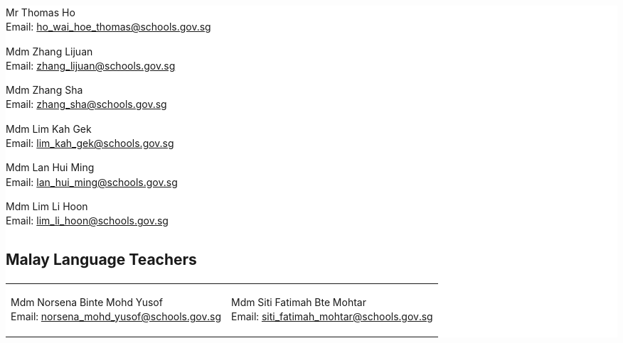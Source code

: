 <p>Mr Thomas Ho
<br>Email: <a href="mailto:ho_wai_hoe_thomas@schools.gov.sg" rel="noopener noreferrer nofollow" target="_blank">ho_wai_hoe_thomas@schools.gov.sg</a>
</p>
</td>
<td rowspan="1" colspan="1">
<p>Mdm Zhang Lijuan
<br>Email: <a href="mailto:zhang_lijuan@schools.gov.sg" rel="noopener noreferrer nofollow" target="_blank">zhang_lijuan@schools.gov.sg</a>
</p>
</td>
</tr>
<tr>
<td rowspan="1" colspan="1">
<p>Mdm Zhang Sha
<br>Email: <a href="mailto:zhang_sha@schools.gov.sg" rel="noopener noreferrer nofollow" target="_blank">zhang_sha@schools.gov.sg</a>
</p>
</td>
<td rowspan="1" colspan="1">
<p>Mdm Lim Kah Gek
<br>Email: <a href="mailto:lim_kah_gek@schools.gov.sg" rel="noopener noreferrer nofollow" target="_blank">lim_kah_gek@schools.gov.sg</a> 
<br>
</p>
</td>
</tr>
<tr>
<td rowspan="1" colspan="1">
<p>Mdm Lan Hui Ming
<br>Email: <a href="mailto:lan_hui_ming@schools.gov.sg" rel="noopener noreferrer nofollow" target="_blank">lan_hui_ming@schools.gov.sg</a>
</p>
</td>
<td rowspan="1" colspan="1">
<p>Mdm Lim Li Hoon
<br>Email: <a href="mailto:lim_li_hoon@schools.gov.sg" rel="noopener noreferrer nofollow" target="_blank">lim_li_hoon@schools.gov.sg</a>
</p>
</td>
</tr>
</tbody>
</table>
<h2>Malay Language Teachers</h2>
<table style="minWidth: 50px">
<colgroup>
<col>
<col>
</colgroup>
<tbody>
<tr>
<td rowspan="1" colspan="1">
<p>Mdm Norsena Binte Mohd Yusof
<br>Email: <a href="mailto:norsena_mohd_yusof@schools.gov.sg" rel="noopener noreferrer nofollow" target="_blank">norsena_mohd_yusof@schools.gov.sg</a>
</p>
</td>
<td rowspan="1" colspan="1">
<p>Mdm Siti Fatimah Bte Mohtar
<br>Email: <a href="mailto:siti_fatimah_mohtar@schools.gov.sg" rel="noopener noreferrer nofollow" target="_blank">siti_fatimah_mohtar@schools.gov.sg</a>
</p>
</td>
</tr>
